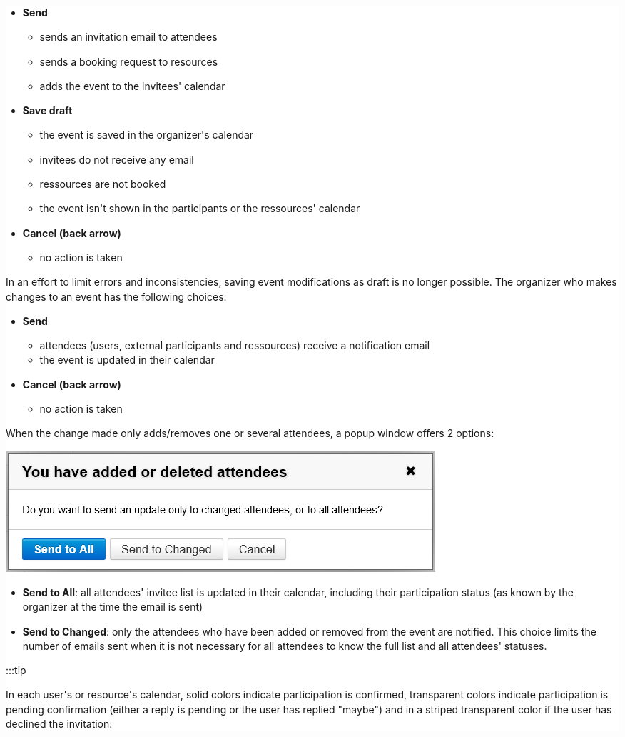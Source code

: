 - ****Send****

    - sends an invitation email to attendees

    - sends a booking request to resources 
    - adds the event to the invitees' calendar

- ****Save draft****

    - the event is saved in the organizer's calendar

    - invitees do not receive any email

    - ressources are not booked
    - the event isn't shown in the participants or the ressources' calendar

- ****Cancel (back arrow)****

    - no action is taken


In an effort to limit errors and inconsistencies, saving event modifications as draft is no longer possible. The organizer who makes changes to an event has the following choices: 

- ****Send****
    - attendees (users, external participants and ressources) receive a notification email
    - the event is updated in their calendar
- ****Cancel (back arrow)****

    - no action is taken


When the change made only adds/removes one or several attendees, a popup window offers 2 options:

![](../../../attachments/57770580/58597809.png)

- ****Send to All****: all attendees' invitee list is updated in their calendar, including their participation status (as known by the organizer at the time the email is sent)

- ****Send to Changed****: only the attendees who have been added or removed from the event are notified.
This choice limits the number of emails sent when it is not necessary for all attendees to know the full list and all attendees' statuses.


:::tip

In each user's or resource's calendar, solid colors indicate participation is confirmed, transparent colors indicate participation is pending confirmation (either a reply is pending or the user has replied "maybe") and in a striped transparent color if the user has declined the invitation:
